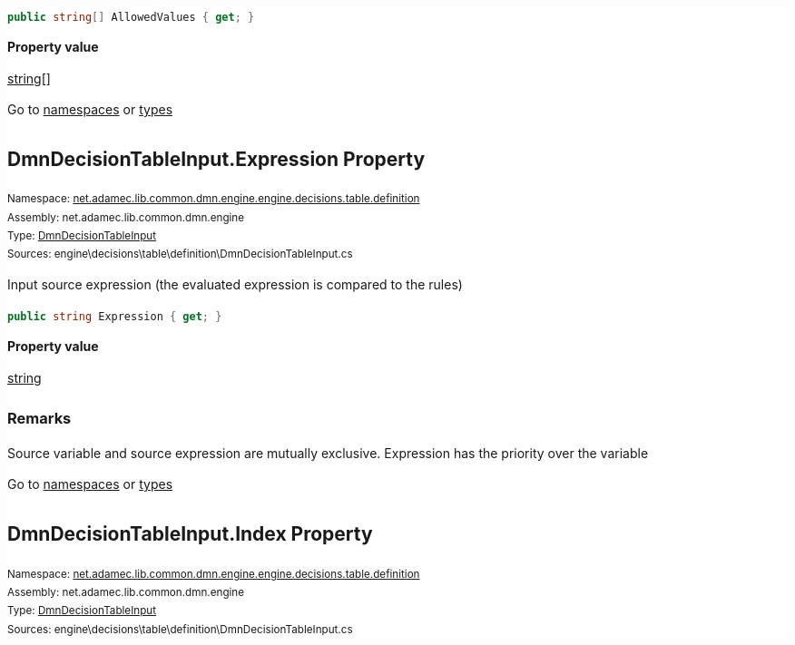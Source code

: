 

```csharp
public string[] AllowedValues { get; }
```

<strong>Property value</strong><dl><dt><a href="https://docs.microsoft.com/en-us/dotnet/api/system.string" target="_blank" >string[]</a></dt><dd></dd></dl>


Go to [namespaces](net.adamec.lib.common.dmn.engine.md#namespace-list) or [types](net.adamec.lib.common.dmn.engine.md#type-list)


 


##  <a id="p-net.adamec.lib.common.dmn.engine.engine.decisions.table.definition.dmndecisiontableinput.expression__1cn0pci" />  DmnDecisionTableInput.Expression Property ##
<small>Namespace: [net.adamec.lib.common.dmn.engine.engine.decisions.table.definition](net.adamec.lib.common.dmn.engine.engine.decisions.table.definition__1xpej0v.md#n-net.adamec.lib.common.dmn.engine.engine.decisions.table.definition__1xpej0v)           
Assembly: net.adamec.lib.common.dmn.engine           
Type: [DmnDecisionTableInput](net.adamec.lib.common.dmn.engine.engine.decisions.table.definition__1xpej0v.md#t-net.adamec.lib.common.dmn.engine.engine.decisions.table.definition.dmndecisiontableinput__qptrq2)           
Sources: engine\decisions\table\definition\DmnDecisionTableInput.cs</small>


Input source expression (the evaluated expression is compared to the rules)



```csharp
public string Expression { get; }
```

<strong>Property value</strong><dl><dt><a href="https://docs.microsoft.com/en-us/dotnet/api/system.string" target="_blank" >string</a></dt><dd></dd></dl>


###  Remarks ###
Source variable and source expression are mutually exclusive. Expression has the priority over the variable


Go to [namespaces](net.adamec.lib.common.dmn.engine.md#namespace-list) or [types](net.adamec.lib.common.dmn.engine.md#type-list)


 


##  <a id="p-net.adamec.lib.common.dmn.engine.engine.decisions.table.definition.dmndecisiontableinput.index__azcv2w" />  DmnDecisionTableInput.Index Property ##
<small>Namespace: [net.adamec.lib.common.dmn.engine.engine.decisions.table.definition](net.adamec.lib.common.dmn.engine.engine.decisions.table.definition__1xpej0v.md#n-net.adamec.lib.common.dmn.engine.engine.decisions.table.definition__1xpej0v)           
Assembly: net.adamec.lib.common.dmn.engine           
Type: [DmnDecisionTableInput](net.adamec.lib.common.dmn.engine.engine.decisions.table.definition__1xpej0v.md#t-net.adamec.lib.common.dmn.engine.engine.decisions.table.definition.dmndecisiontableinput__qptrq2)           
Sources: engine\decisions\table\definition\DmnDecisionTableInput.cs</small>
